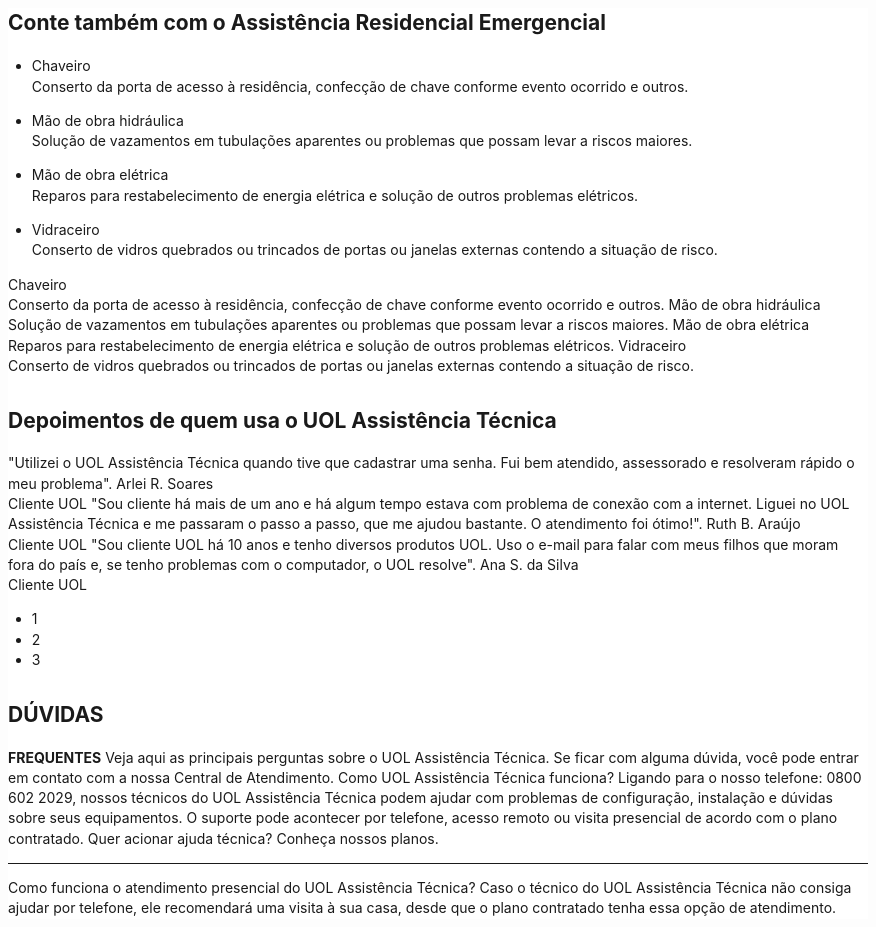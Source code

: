 
## Conte também com o **Assistência Residencial Emergencial**
  * Chaveiro  
Conserto da porta de acesso à residência, confecção de chave conforme evento ocorrido e outros.


  * Mão de obra hidráulica  
Solução de vazamentos em tubulações aparentes ou problemas que possam levar a riscos maiores.


  * Mão de obra elétrica  
Reparos para restabelecimento de energia elétrica e solução de outros problemas elétricos.


  * Vidraceiro  
Conserto de vidros quebrados ou trincados de portas ou janelas externas contendo a situação de risco.


Chaveiro  
Conserto da porta de acesso à residência, confecção de chave conforme evento ocorrido e outros.
Mão de obra hidráulica  
Solução de vazamentos em tubulações aparentes ou problemas que possam levar a riscos maiores.
Mão de obra elétrica  
Reparos para restabelecimento de energia elétrica e solução de outros problemas elétricos.
Vidraceiro  
Conserto de vidros quebrados ou trincados de portas ou janelas externas contendo a situação de risco.
## Depoimentos de quem usa o UOL Assistência Técnica
"Utilizei o UOL Assistência Técnica quando tive que cadastrar uma senha. Fui bem atendido, assessorado e resolveram rápido o meu problema".
Arlei R. Soares   
Cliente UOL
"Sou cliente há mais de um ano e há algum tempo estava com problema de conexão com a internet. Liguei no UOL Assistência Técnica e me passaram o passo a passo, que me ajudou bastante. O atendimento foi ótimo!".
Ruth B. Araújo   
Cliente UOL
"Sou cliente UOL há 10 anos e tenho diversos produtos UOL. Uso o e-mail para falar com meus filhos que moram fora do país e, se tenho problemas com o computador, o UOL resolve".
Ana S. da Silva  
Cliente UOL
  * 1
  * 2
  * 3


## DÚVIDAS  
**FREQUENTES**
Veja aqui as principais perguntas sobre o UOL Assistência Técnica. Se ficar com alguma dúvida, você pode entrar em contato com a nossa Central de Atendimento.
Como UOL Assistência Técnica funciona?
Ligando para o nosso telefone: 0800 602 2029, nossos técnicos do UOL Assistência Técnica podem ajudar com problemas de configuração, instalação e dúvidas sobre seus equipamentos. O suporte pode acontecer por telefone, acesso remoto ou visita presencial de acordo com o plano contratado. Quer acionar ajuda técnica? Conheça nossos planos.
* * *
Como funciona o atendimento presencial do UOL Assistência Técnica?
Caso o técnico do UOL Assistência Técnica não consiga ajudar por telefone, ele recomendará uma visita à sua casa, desde que o plano contratado tenha essa opção de atendimento.  
  